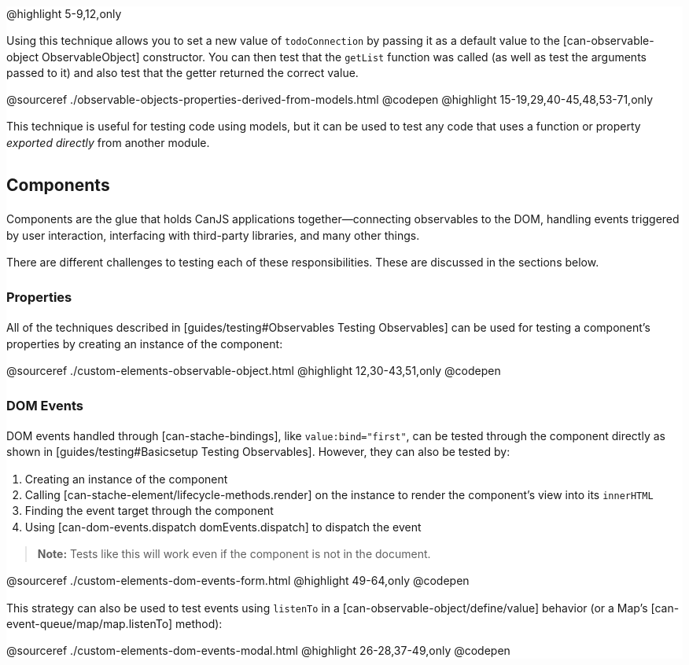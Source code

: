 @highlight 5-9,12,only

Using this technique allows you to set a new value of `todoConnection` by passing it as a default value to the [can-observable-object ObservableObject] constructor. You can then test that the `getList` function was called (as well as test the arguments passed to it) and also test that the getter returned the correct value.

@sourceref ./observable-objects-properties-derived-from-models.html
@codepen
@highlight 15-19,29,40-45,48,53-71,only

This technique is useful for testing code using models, but it can be used to test any code that uses a function or property _exported directly_ from another module.

## Components

Components are the glue that holds CanJS applications together—connecting observables to the DOM, handling events triggered by user interaction, interfacing with third-party libraries, and many other things.

There are different challenges to testing each of these responsibilities. These are discussed in the sections below.

### Properties

All of the techniques described in [guides/testing#Observables Testing Observables] can be used for testing a component’s properties by creating an instance of the component:

@sourceref ./custom-elements-observable-object.html
@highlight 12,30-43,51,only
@codepen

### DOM Events

DOM events handled through [can-stache-bindings], like `value:bind="first"`, can be tested through the component directly as shown in [guides/testing#Basicsetup Testing Observables]. However, they can also be tested by:

1. Creating an instance of the component
2. Calling [can-stache-element/lifecycle-methods.render] on the instance to render the component’s view into its `innerHTML`
3. Finding the event target through the component
4. Using [can-dom-events.dispatch domEvents.dispatch] to dispatch the event

> **Note:** Tests like this will work even if the component is not in the document.

@sourceref ./custom-elements-dom-events-form.html
@highlight 49-64,only
@codepen

This strategy can also be used to test events using `listenTo` in a [can-observable-object/define/value] behavior (or a Map’s [can-event-queue/map/map.listenTo] method):

@sourceref ./custom-elements-dom-events-modal.html
@highlight 26-28,37-49,only
@codepen
